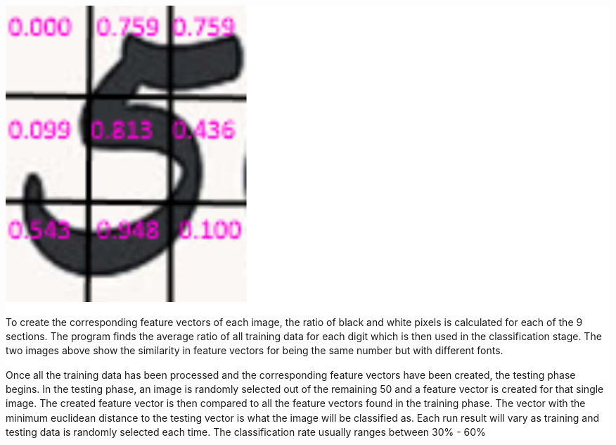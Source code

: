 <img src="testing2.png" alt="Training Image" height="40%" width="40%">

To create the corresponding feature vectors of each image, the ratio of black and white pixels is calculated for each of the 9 sections. The program finds the average ratio of all training data for each digit which is then used in the classification stage. The two images above show the similarity in feature vectors for being the same number but with different fonts. 

Once all the training data has been processed and the corresponding feature vectors have been created, the testing phase begins. In the testing phase, an image is randomly selected out of the remaining 50 and a feature vector is created for that single image. The created feature vector is then compared to all the feature vectors found in the training phase. The vector with the minimum euclidean distance to the testing vector is what the image will be classified as. Each run result will vary as training and testing data is randomly selected each time. The classification rate usually ranges between 30% - 60% 
